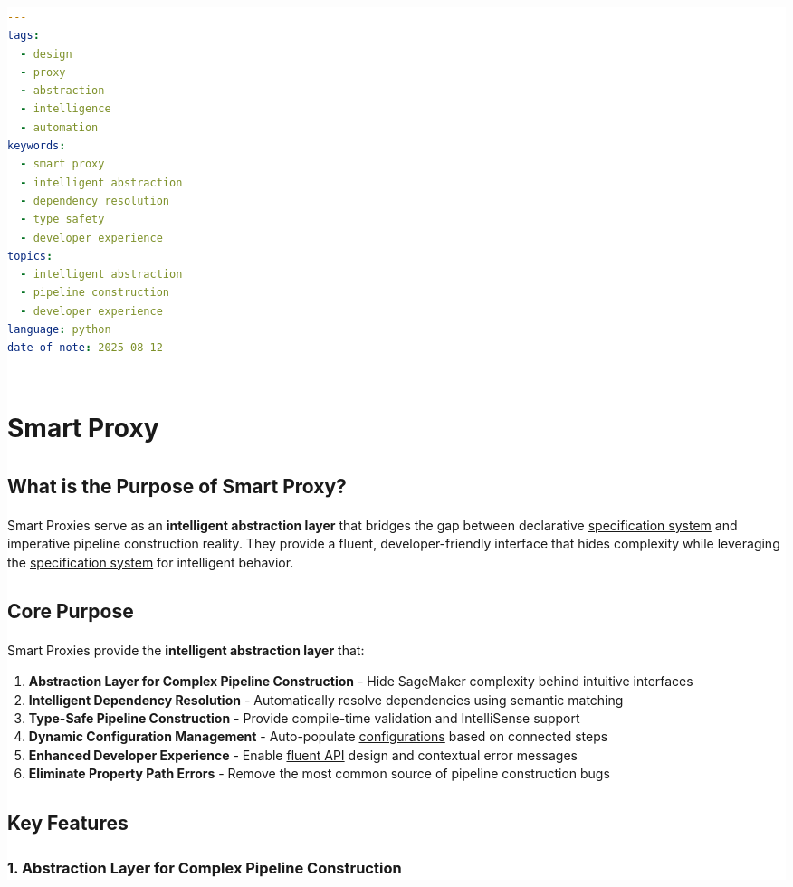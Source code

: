 ```yaml
---
tags:
  - design
  - proxy
  - abstraction
  - intelligence
  - automation
keywords:
  - smart proxy
  - intelligent abstraction
  - dependency resolution
  - type safety
  - developer experience
topics:
  - intelligent abstraction
  - pipeline construction
  - developer experience
language: python
date of note: 2025-08-12
---
```


# Smart Proxy

## What is the Purpose of Smart Proxy?

Smart Proxies serve as an **intelligent abstraction layer** that bridges the gap between declarative [specification system](step_specification.md) and imperative pipeline construction reality. They provide a fluent, developer-friendly interface that hides complexity while leveraging the [specification system](step_specification.md) for intelligent behavior.

## Core Purpose

Smart Proxies provide the **intelligent abstraction layer** that:

1. **Abstraction Layer for Complex Pipeline Construction** - Hide SageMaker complexity behind intuitive interfaces
2. **Intelligent Dependency Resolution** - Automatically resolve dependencies using semantic matching
3. **Type-Safe Pipeline Construction** - Provide compile-time validation and IntelliSense support
4. **Dynamic Configuration Management** - Auto-populate [configurations](config.md) based on connected steps
5. **Enhanced Developer Experience** - Enable [fluent API](fluent_api.md) design and contextual error messages
6. **Eliminate Property Path Errors** - Remove the most common source of pipeline construction bugs

## Key Features

### 1. Abstraction Layer for Complex Pipeline Construction
